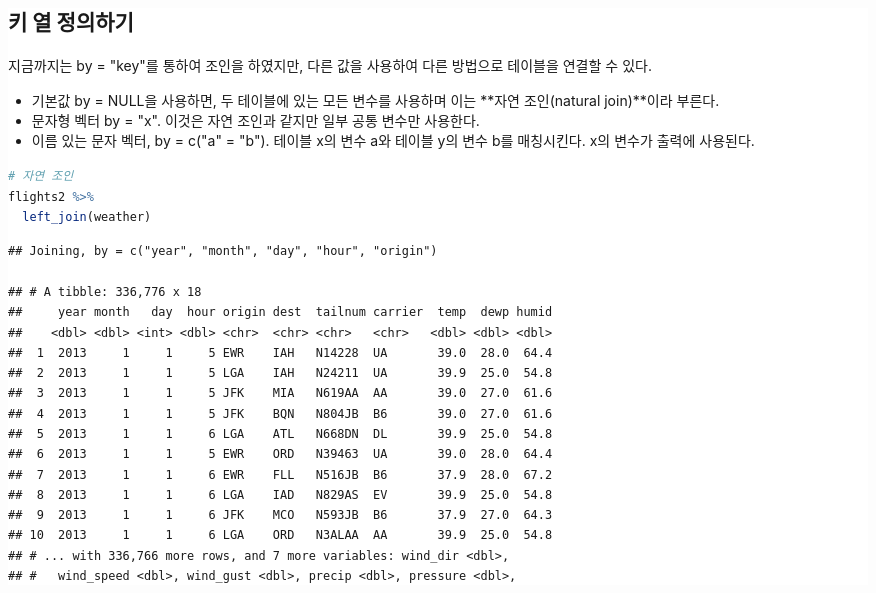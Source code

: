 키 열 정의하기
--------------

지금까지는 by = "key"를 통하여 조인을 하였지만, 다른 값을 사용하여 다른 방법으로 테이블을 연결할 수 있다.

-   기본값 by = NULL을 사용하면, 두 테이블에 있는 모든 변수를 사용하며 이는 **자연 조인(natural join)**이라 부른다.
-   문자형 벡터 by = "x". 이것은 자연 조인과 같지만 일부 공통 변수만 사용한다.
-   이름 있는 문자 벡터, by = c("a" = "b"). 테이블 x의 변수 a와 테이블 y의 변수 b를 매칭시킨다. x의 변수가 출력에 사용된다.

``` r
# 자연 조인
flights2 %>% 
  left_join(weather)
```

    ## Joining, by = c("year", "month", "day", "hour", "origin")

    ## # A tibble: 336,776 x 18
    ##     year month   day  hour origin dest  tailnum carrier  temp  dewp humid
    ##    <dbl> <dbl> <int> <dbl> <chr>  <chr> <chr>   <chr>   <dbl> <dbl> <dbl>
    ##  1  2013     1     1     5 EWR    IAH   N14228  UA       39.0  28.0  64.4
    ##  2  2013     1     1     5 LGA    IAH   N24211  UA       39.9  25.0  54.8
    ##  3  2013     1     1     5 JFK    MIA   N619AA  AA       39.0  27.0  61.6
    ##  4  2013     1     1     5 JFK    BQN   N804JB  B6       39.0  27.0  61.6
    ##  5  2013     1     1     6 LGA    ATL   N668DN  DL       39.9  25.0  54.8
    ##  6  2013     1     1     5 EWR    ORD   N39463  UA       39.0  28.0  64.4
    ##  7  2013     1     1     6 EWR    FLL   N516JB  B6       37.9  28.0  67.2
    ##  8  2013     1     1     6 LGA    IAD   N829AS  EV       39.9  25.0  54.8
    ##  9  2013     1     1     6 JFK    MCO   N593JB  B6       37.9  27.0  64.3
    ## 10  2013     1     1     6 LGA    ORD   N3ALAA  AA       39.9  25.0  54.8
    ## # ... with 336,766 more rows, and 7 more variables: wind_dir <dbl>,
    ## #   wind_speed <dbl>, wind_gust <dbl>, precip <dbl>, pressure <dbl>,